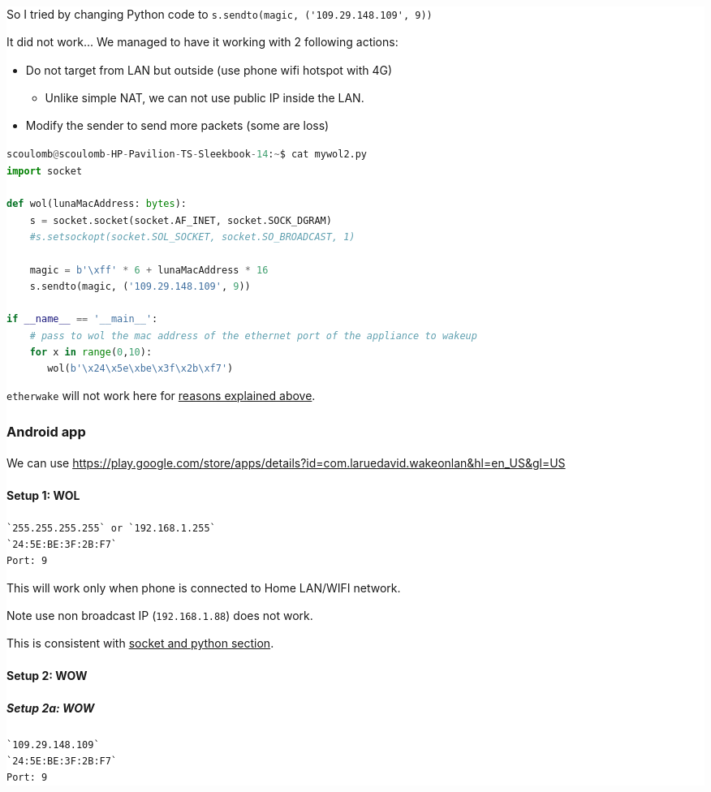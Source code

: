 
So I tried by changing Python code to `s.sendto(magic, ('109.29.148.109', 9))`
 
It did not work...
We managed to have it working with 2 following actions:
- Do not target from LAN but outside (use phone wifi hotspot with 4G)
  - Unlike simple NAT, we can not use public IP inside the LAN.

- Modify the sender to send more packets (some are loss)

````python
scoulomb@scoulomb-HP-Pavilion-TS-Sleekbook-14:~$ cat mywol2.py 
import socket

def wol(lunaMacAddress: bytes):
    s = socket.socket(socket.AF_INET, socket.SOCK_DGRAM)
    #s.setsockopt(socket.SOL_SOCKET, socket.SO_BROADCAST, 1)

    magic = b'\xff' * 6 + lunaMacAddress * 16
    s.sendto(magic, ('109.29.148.109', 9))

if __name__ == '__main__':
    # pass to wol the mac address of the ethernet port of the appliance to wakeup
    for x in range(0,10):
       wol(b'\x24\x5e\xbe\x3f\x2b\xf7')
````


`etherwake` will not work here for [reasons explained above](#etherwake-does-not-use-udp).

### Android app

We can use https://play.google.com/store/apps/details?id=com.laruedavid.wakeonlan&hl=en_US&gl=US

#### Setup 1: WOL

```shell
`255.255.255.255` or `192.168.1.255`
`24:5E:BE:3F:2B:F7` 
Port: 9
```

This will work only when phone is connected to Home LAN/WIFI network.


Note use non broadcast IP (`192.168.1.88`) does not work.

This is consistent with [socket and python section](#socket-and-python).

#### Setup 2: WOW

##### Setup 2a: WOW

```shell
`109.29.148.109`
`24:5E:BE:3F:2B:F7` 
Port: 9
```

